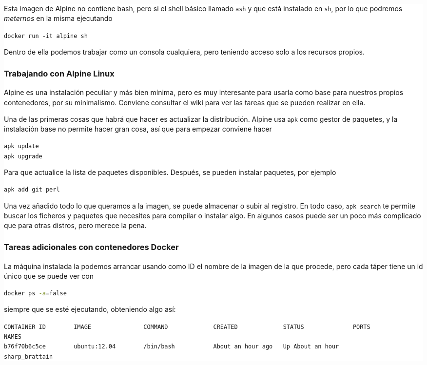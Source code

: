 Esta imagen de Alpine no contiene bash, pero si el shell básico
llamado `ash` y que está instalado en `sh`,
por lo que podremos *meternos* en la misma ejecutando

```shell
docker run -it alpine sh
```

Dentro de ella podemos trabajar como un consola cualquiera, pero
teniendo acceso solo a los recursos propios.

### Trabajando con Alpine Linux

Alpine es una instalación peculiar y más bien mínima, pero es muy
interesante para usarla como base para nuestros propios contenedores,
por su minimalismo. Conviene
[consultar el wiki](https://wiki.alpinelinux.org/wiki/Alpine_Linux_package_management)
para ver las tareas que se pueden realizar en ella.

Una de las primeras cosas que habrá que hacer es actualizar la
distribución. Alpine usa `apk` como gestor de paquetes, y la
instalación base no permite hacer gran cosa, así que para empezar
conviene hacer

```bash
apk update
apk upgrade
```

Para que actualice la lista de paquetes disponibles. Después, se
pueden instalar paquetes, por ejemplo

```bash
apk add git perl
```

Una vez añadido todo lo que queramos a la imagen, se puede almacenar o
subir al registro. En todo caso, `apk search` te permite buscar los
ficheros y paquetes que necesites para compilar o instalar algo. En
algunos casos puede ser un poco más complicado que para otras distros,
pero merece la pena.

### Tareas adicionales con contenedores Docker

La máquina instalada la podemos arrancar usando como ID el nombre de
la imagen de la que procede, pero cada
táper tiene un id único que se puede ver con

```bash
docker ps -a=false
```

siempre que se esté ejecutando, obteniendo algo así:

```text
CONTAINER ID        IMAGE               COMMAND             CREATED             STATUS              PORTS               NAMES
b76f70b6c5ce        ubuntu:12.04        /bin/bash           About an hour ago   Up About an hour                        sharp_brattain
```
